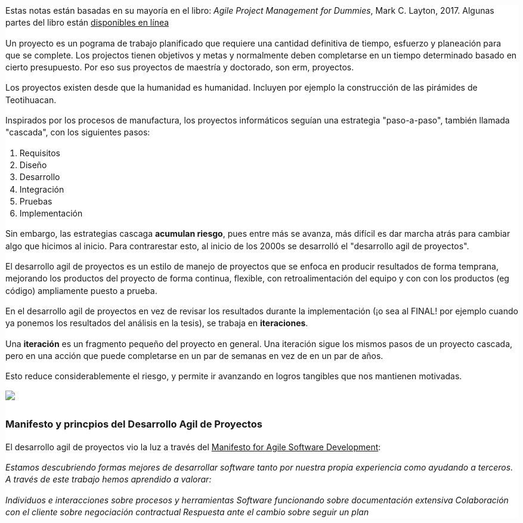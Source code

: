 Estas notas están basadas en su mayoría en el libro: *Agile Project Management for Dummies*, Mark C. Layton, 2017. Algunas partes del libro están [disponibles en línea](https://www.dummies.com/careers/project-management/agile-project-management-for-dummies-cheat-sheet/)


Un proyecto es un pograma de trabajo planificado que requiere una cantidad definitiva de tiempo, esfuerzo y planeación para que se complete. Los projectos tienen objetivos y metas y normalmente deben completarse en un tiempo determinado basado en cierto presupuesto. Por eso sus proyectos de maestría y doctorado, son erm, proyectos.

Los proyectos existen desde que la humanidad es humanidad. Incluyen por ejemplo la construcción de las pirámides de Teotihuacan. 

Inspirados por los procesos de manufactura, los proyectos informáticos seguían una estrategia "paso-a-paso", también llamada "cascada", con los siguientes pasos:

1. Requisitos
2. Diseño
3. Desarrollo
4. Integración
5. Pruebas
6. Implementación

Sin embargo, las estrategias cascaga **acumulan riesgo**, pues entre más se avanza, más difícil es dar marcha atrás para cambiar algo que hicimos al inicio. Para contrarestar esto, al inicio de los 2000s se desarrolló el "desarrollo agil de proyectos".

El desarrollo agil de proyectos es un estilo de manejo de proyectos que se enfoca en producir resultados de forma temprana, mejorando los productos del proyecto de forma continua, flexible, con retroalimentación del equipo y con con los productos (eg código) ampliamente puesto a prueba.

En el desarrollo agil de proyectos en vez de revisar los resultados durante la implementación (¡o sea al FINAL! por ejemplo cuando ya ponemos los resultados del análisis en la tesis), se trabaja en **iteraciones**. 

Una **iteración** es un fragmento pequeño del proyecto en general. Una iteración sigue los mismos pasos de un proyecto cascada, pero en una acción que puede completarse en un par de semanas en vez de en un par de años. 

Esto reduce considerablemente el riesgo, y permite ir avanzando en logros tangibles que nos mantienen motivadas.

![](agile_vs_waterfall.jpg)


### Manifesto y princpios del Desarrollo Agil de Proyectos


El desarrollo agil de proyectos vio la luz a través del [Manifesto for Agile Software Development](https://agilemanifesto.org/):


*Estamos descubriendo formas mejores de desarrollar
software tanto por nuestra propia experiencia como
ayudando a terceros. A través de este trabajo hemos
aprendido a valorar:*

*Individuos e interacciones sobre procesos y herramientas
Software funcionando sobre documentación extensiva
Colaboración con el cliente sobre negociación contractual
Respuesta ante el cambio sobre seguir un plan*
